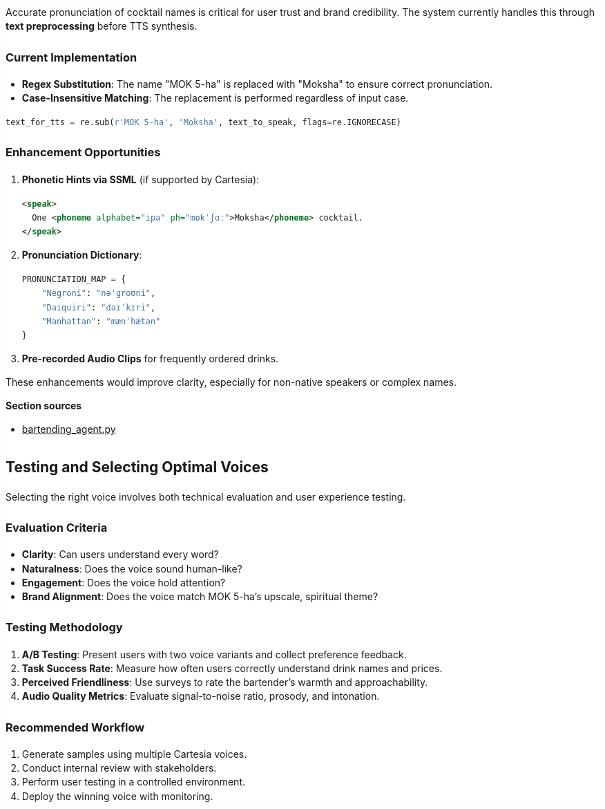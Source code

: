 Accurate pronunciation of cocktail names is critical for user trust and brand credibility. The system currently handles this through **text preprocessing** before TTS synthesis.

### Current Implementation
- **Regex Substitution**: The name "MOK 5-ha" is replaced with "Moksha" to ensure correct pronunciation.
- **Case-Insensitive Matching**: The replacement is performed regardless of input case.

```python
text_for_tts = re.sub(r'MOK 5-ha', 'Moksha', text_to_speak, flags=re.IGNORECASE)
```

### Enhancement Opportunities
1. **Phonetic Hints via SSML** (if supported by Cartesia):
   ```xml
   <speak>
     One <phoneme alphabet="ipa" ph="mɒkˈʃɑː">Moksha</phoneme> cocktail.
   </speak>
   ```
2. **Pronunciation Dictionary**:
   ```python
   PRONUNCIATION_MAP = {
       "Negroni": "nəˈɡroʊni",
       "Daiquiri": "daɪˈkɪri",
       "Manhattan": "mænˈhætən"
   }
   ```
3. **Pre-recorded Audio Clips** for frequently ordered drinks.

These enhancements would improve clarity, especially for non-native speakers or complex names.

**Section sources**
- [bartending_agent.py](file://bartending_agent.py#L334-L336)

## Testing and Selecting Optimal Voices

Selecting the right voice involves both technical evaluation and user experience testing.

### Evaluation Criteria
- **Clarity**: Can users understand every word?
- **Naturalness**: Does the voice sound human-like?
- **Engagement**: Does the voice hold attention?
- **Brand Alignment**: Does the voice match MOK 5-ha’s upscale, spiritual theme?

### Testing Methodology
1. **A/B Testing**: Present users with two voice variants and collect preference feedback.
2. **Task Success Rate**: Measure how often users correctly understand drink names and prices.
3. **Perceived Friendliness**: Use surveys to rate the bartender’s warmth and approachability.
4. **Audio Quality Metrics**: Evaluate signal-to-noise ratio, prosody, and intonation.

### Recommended Workflow
1. Generate samples using multiple Cartesia voices.
2. Conduct internal review with stakeholders.
3. Perform user testing in a controlled environment.
4. Deploy the winning voice with monitoring.
